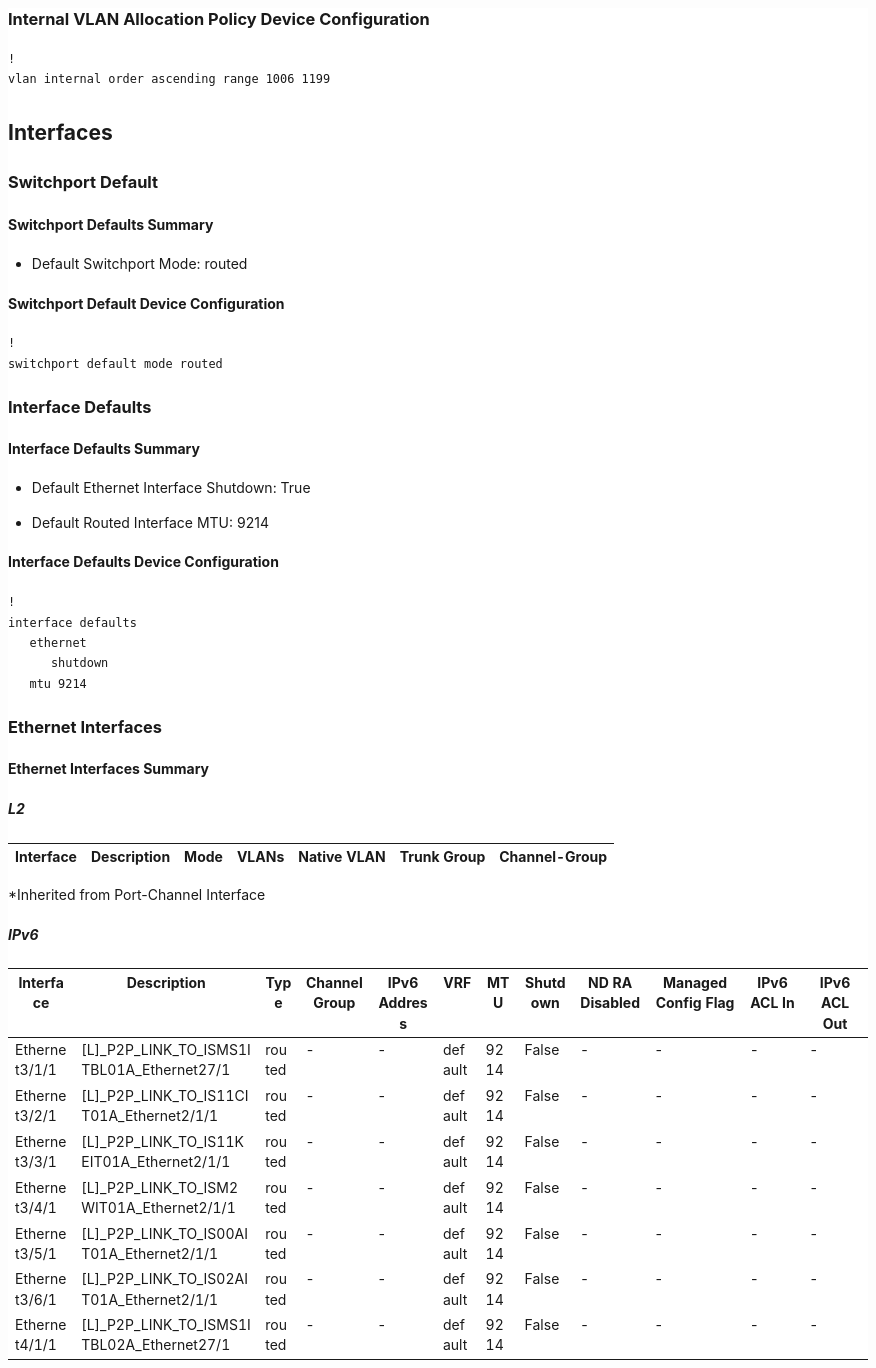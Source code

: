 ### Internal VLAN Allocation Policy Device Configuration

```eos
!
vlan internal order ascending range 1006 1199
```

## Interfaces

### Switchport Default

#### Switchport Defaults Summary

- Default Switchport Mode: routed

#### Switchport Default Device Configuration

```eos
!
switchport default mode routed
```

### Interface Defaults

#### Interface Defaults Summary

- Default Ethernet Interface Shutdown: True

- Default Routed Interface MTU: 9214

#### Interface Defaults Device Configuration

```eos
!
interface defaults
   ethernet
      shutdown
   mtu 9214
```

### Ethernet Interfaces

#### Ethernet Interfaces Summary

##### L2

| Interface | Description | Mode | VLANs | Native VLAN | Trunk Group | Channel-Group |
| --------- | ----------- | ---- | ----- | ----------- | ----------- | ------------- |

*Inherited from Port-Channel Interface

##### IPv6

| Interface | Description | Type | Channel Group | IPv6 Address | VRF | MTU | Shutdown | ND RA Disabled | Managed Config Flag | IPv6 ACL In | IPv6 ACL Out |
| --------- | ----------- | ---- | --------------| ------------ | --- | --- | -------- | -------------- | -------------------| ----------- | ------------ |
| Ethernet3/1/1 | [L]_P2P_LINK_TO_ISMS1ITBL01A_Ethernet27/1 | routed | - | - | default | 9214 | False | - | - | - | - |
| Ethernet3/2/1 | [L]_P2P_LINK_TO_IS11CIT01A_Ethernet2/1/1 | routed | - | - | default | 9214 | False | - | - | - | - |
| Ethernet3/3/1 | [L]_P2P_LINK_TO_IS11KEIT01A_Ethernet2/1/1 | routed | - | - | default | 9214 | False | - | - | - | - |
| Ethernet3/4/1 | [L]_P2P_LINK_TO_ISM2WIT01A_Ethernet2/1/1 | routed | - | - | default | 9214 | False | - | - | - | - |
| Ethernet3/5/1 | [L]_P2P_LINK_TO_IS00AIT01A_Ethernet2/1/1 | routed | - | - | default | 9214 | False | - | - | - | - |
| Ethernet3/6/1 | [L]_P2P_LINK_TO_IS02AIT01A_Ethernet2/1/1 | routed | - | - | default | 9214 | False | - | - | - | - |
| Ethernet4/1/1 | [L]_P2P_LINK_TO_ISMS1ITBL02A_Ethernet27/1 | routed | - | - | default | 9214 | False | - | - | - | - |